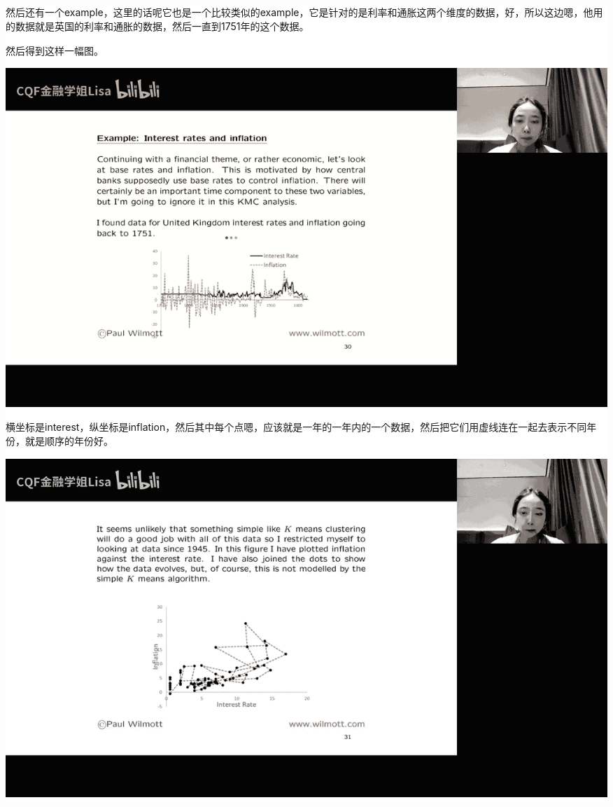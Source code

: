 
然后还有一个example，这里的话呢它也是一个比较类似的example，它是针对的是利率和通胀这两个维度的数据，好，所以这边嗯，他用的数据就是英国的利率和通胀的数据，然后一直到1751年的这个数据。

然后得到这样一幅图。

![](img/fbb651557ac3d4c700a1b601c2883fd7_33.png)

横坐标是interest，纵坐标是inflation，然后其中每个点嗯，应该就是一年的一年内的一个数据，然后把它们用虚线连在一起去表示不同年份，就是顺序的年份好。



![](img/fbb651557ac3d4c700a1b601c2883fd7_35.png)
